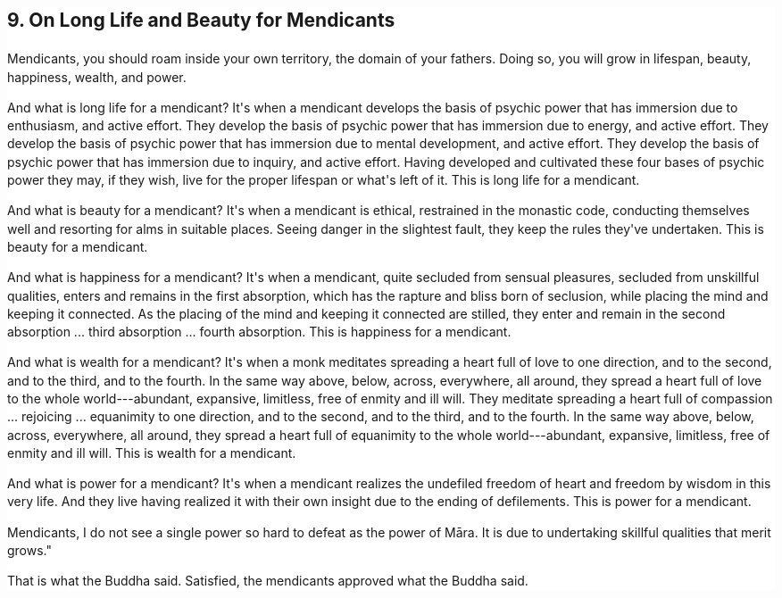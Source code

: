 ## 9. On Long Life and Beauty for Mendicants

Mendicants, you should roam inside your own territory, the domain of
your fathers. Doing so, you will grow in lifespan, beauty, happiness,
wealth, and power.

And what is long life for a mendicant? It's when a mendicant develops
the basis of psychic power that has immersion due to enthusiasm, and
active effort. They develop the basis of psychic power that has
immersion due to energy, and active effort. They develop the basis of
psychic power that has immersion due to mental development, and active
effort. They develop the basis of psychic power that has immersion due
to inquiry, and active effort. Having developed and cultivated these
four bases of psychic power they may, if they wish, live for the proper
lifespan or what's left of it. This is long life for a mendicant.

And what is beauty for a mendicant? It's when a mendicant is ethical,
restrained in the monastic code, conducting themselves well and
resorting for alms in suitable places. Seeing danger in the slightest
fault, they keep the rules they've undertaken. This is beauty for a
mendicant.

And what is happiness for a mendicant? It's when a mendicant, quite
secluded from sensual pleasures, secluded from unskillful qualities,
enters and remains in the first absorption, which has the rapture and
bliss born of seclusion, while placing the mind and keeping it
connected. As the placing of the mind and keeping it connected are
stilled, they enter and remain in the second absorption ... third
absorption ... fourth absorption. This is happiness for a mendicant.

And what is wealth for a mendicant? It's when a monk meditates spreading
a heart full of love to one direction, and to the second, and to the
third, and to the fourth. In the same way above, below, across,
everywhere, all around, they spread a heart full of love to the whole
world---abundant, expansive, limitless, free of enmity and ill will.
They meditate spreading a heart full of compassion ... rejoicing ...
equanimity to one direction, and to the second, and to the third, and to
the fourth. In the same way above, below, across, everywhere, all
around, they spread a heart full of equanimity to the whole
world---abundant, expansive, limitless, free of enmity and ill will.
This is wealth for a mendicant.

And what is power for a mendicant? It's when a mendicant realizes the
undefiled freedom of heart and freedom by wisdom in this very life. And
they live having realized it with their own insight due to the ending of
defilements. This is power for a mendicant.

Mendicants, I do not see a single power so hard to defeat as the power
of Māra. It is due to undertaking skillful qualities that
merit grows."

That is what the Buddha said. Satisfied, the mendicants approved what
the Buddha said.
